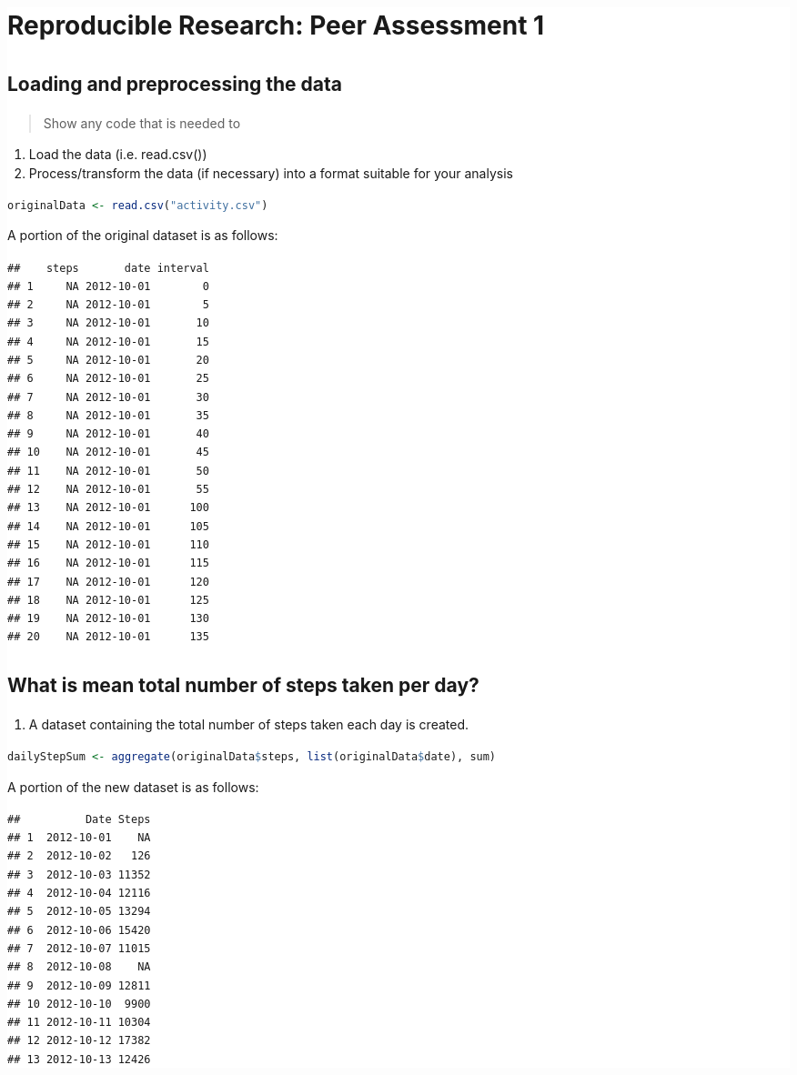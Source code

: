 # Reproducible Research: Peer Assessment 1


## Loading and preprocessing the data
>Show any code that is needed to
 1. Load the data (i.e. read.csv())
 2. Process/transform the data (if necessary) into a format suitable for your analysis


```r
originalData <- read.csv("activity.csv")
```


A portion of the original dataset is as follows:

```
##    steps       date interval
## 1     NA 2012-10-01        0
## 2     NA 2012-10-01        5
## 3     NA 2012-10-01       10
## 4     NA 2012-10-01       15
## 5     NA 2012-10-01       20
## 6     NA 2012-10-01       25
## 7     NA 2012-10-01       30
## 8     NA 2012-10-01       35
## 9     NA 2012-10-01       40
## 10    NA 2012-10-01       45
## 11    NA 2012-10-01       50
## 12    NA 2012-10-01       55
## 13    NA 2012-10-01      100
## 14    NA 2012-10-01      105
## 15    NA 2012-10-01      110
## 16    NA 2012-10-01      115
## 17    NA 2012-10-01      120
## 18    NA 2012-10-01      125
## 19    NA 2012-10-01      130
## 20    NA 2012-10-01      135
```


## What is mean total number of steps taken per day?

1. A dataset containing the total number of steps taken each day is created.

  
  ```r
  dailyStepSum <- aggregate(originalData$steps, list(originalData$date), sum)
  ```

   A portion of the new dataset is as follows:
  
  ```
  ##          Date Steps
  ## 1  2012-10-01    NA
  ## 2  2012-10-02   126
  ## 3  2012-10-03 11352
  ## 4  2012-10-04 12116
  ## 5  2012-10-05 13294
  ## 6  2012-10-06 15420
  ## 7  2012-10-07 11015
  ## 8  2012-10-08    NA
  ## 9  2012-10-09 12811
  ## 10 2012-10-10  9900
  ## 11 2012-10-11 10304
  ## 12 2012-10-12 17382
  ## 13 2012-10-13 12426
  ```